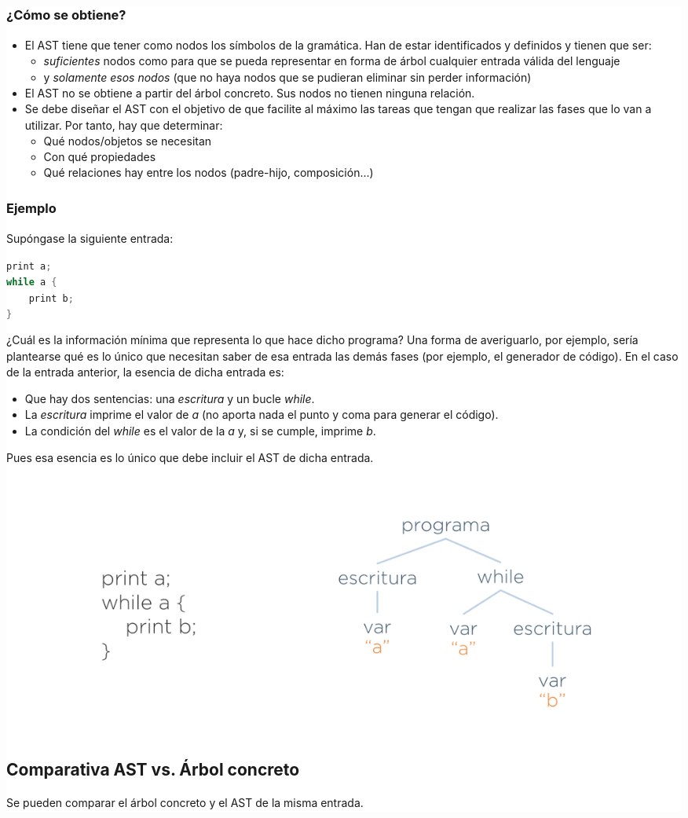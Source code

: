 ### ¿Cómo se obtiene?
- El AST tiene que tener como nodos los símbolos de la gramática. Han de estar identificados y definidos y tienen que ser:
	- *suficientes* nodos como para que se pueda representar en forma de árbol cualquier entrada válida del lenguaje
	- y *solamente esos nodos* (que no haya nodos que se pudieran eliminar sin perder información)
- El AST no se obtiene a partir del árbol concreto. Sus nodos no tienen ninguna relación.
- Se debe diseñar el AST con el objetivo de que facilite al máximo las tareas que tengan que realizar las fases que lo van a utilizar. Por tanto, hay que determinar:
	- Qué nodos/objetos se necesitan
	- Con qué propiedades
	- Qué relaciones hay entre los nodos (padre-hijo, composición...)

### Ejemplo
Supóngase la siguiente entrada:

```java
print a;
while a {
    print b;
}
```

¿Cuál es la información mínima que representa lo que hace dicho programa? Una forma de averiguarlo, por ejemplo, sería plantearse qué es lo único que necesitan saber de esa entrada las demás fases (por ejemplo, el generador de código). En el caso de la entrada anterior, la esencia de dicha entrada es:

-   Que hay dos sentencias: una _escritura_ y un bucle _while_.
-   La _escritura_ imprime el valor de _a_ (no aporta nada el punto y coma para generar el código).
-   La condición del _while_ es el valor de la _a_ y, si se cumple, imprime _b_.

Pues esa esencia es lo único que debe incluir el AST de dicha entrada.

![](img/slide_11.c6a7c0ec.png)

## Comparativa AST vs. Árbol concreto
Se pueden comparar el árbol concreto y el AST de la misma entrada.
